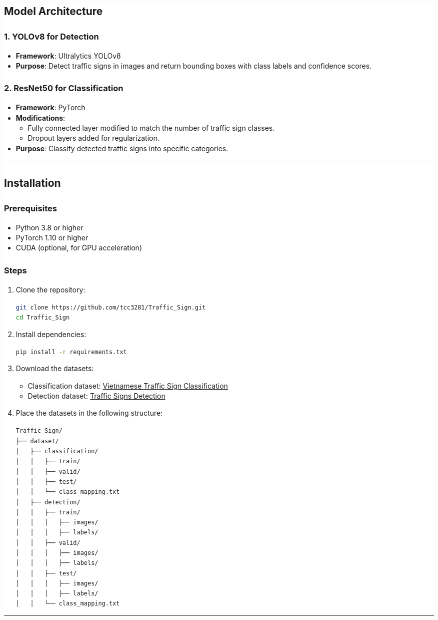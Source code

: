 ## Model Architecture

### 1. **YOLOv8 for Detection**
   - **Framework**: Ultralytics YOLOv8
   - **Purpose**: Detect traffic signs in images and return bounding boxes with class labels and confidence scores.

### 2. **ResNet50 for Classification**
   - **Framework**: PyTorch
   - **Modifications**:
     - Fully connected layer modified to match the number of traffic sign classes.
     - Dropout layers added for regularization.
   - **Purpose**: Classify detected traffic signs into specific categories.

---

## Installation

### Prerequisites
- Python 3.8 or higher
- PyTorch 1.10 or higher
- CUDA (optional, for GPU acceleration)

### Steps
1. Clone the repository:
   ```bash
   git clone https://github.com/tcc3281/Traffic_Sign.git
   cd Traffic_Sign
   ```

2. Install dependencies:
   ```bash
   pip install -r requirements.txt
   ```

3. Download the datasets:
   - Classification dataset: [Vietnamese Traffic Sign Classification](https://www.kaggle.com/datasets/tcc3281/vietnametrafficsignclassification)
   - Detection dataset: [Traffic Signs Detection](https://www.kaggle.com/datasets/tcc3281/traffic-signs/data)

4. Place the datasets in the following structure:
   ```
   Traffic_Sign/
   ├── dataset/
   │   ├── classification/
   │   │   ├── train/
   │   │   ├── valid/
   │   │   ├── test/
   │   │   └── class_mapping.txt
   │   ├── detection/
   │   │   ├── train/
   │   │   │   ├── images/
   │   │   │   ├── labels/
   │   │   ├── valid/
   │   │   │   ├── images/
   │   │   │   ├── labels/
   │   │   ├── test/
   │   │   │   ├── images/
   │   │   │   ├── labels/
   │   │   └── class_mapping.txt
   ```

---
